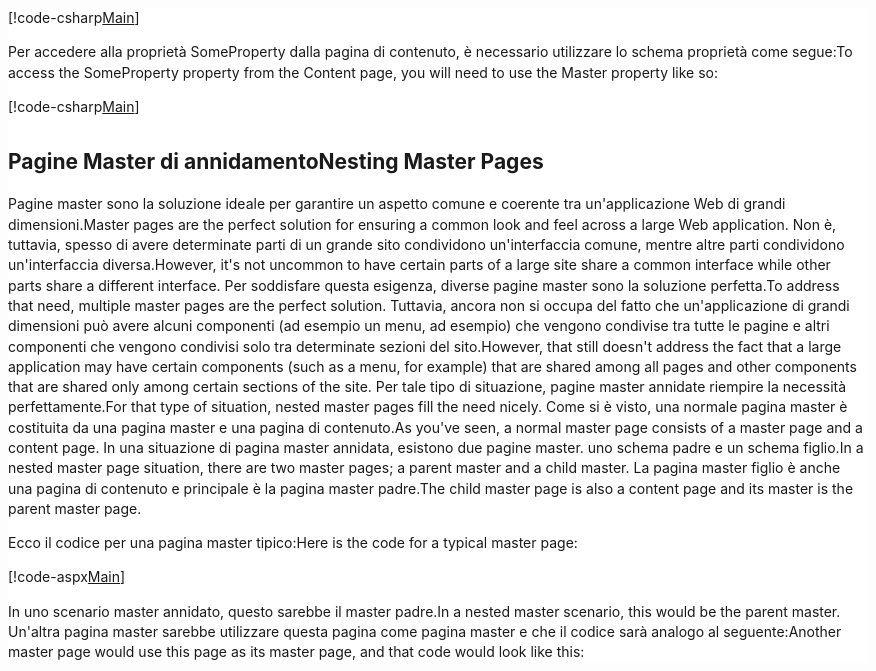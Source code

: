 [!code-csharp[Main](master-pages/samples/sample2.cs)]

<span data-ttu-id="c4d5a-236">Per accedere alla proprietà SomeProperty dalla pagina di contenuto, è necessario utilizzare lo schema proprietà come segue:</span><span class="sxs-lookup"><span data-stu-id="c4d5a-236">To access the SomeProperty property from the Content page, you will need to use the Master property like so:</span></span>

[!code-csharp[Main](master-pages/samples/sample3.cs)]

## <a name="nesting-master-pages"></a><span data-ttu-id="c4d5a-237">Pagine Master di annidamento</span><span class="sxs-lookup"><span data-stu-id="c4d5a-237">Nesting Master Pages</span></span>

<span data-ttu-id="c4d5a-238">Pagine master sono la soluzione ideale per garantire un aspetto comune e coerente tra un'applicazione Web di grandi dimensioni.</span><span class="sxs-lookup"><span data-stu-id="c4d5a-238">Master pages are the perfect solution for ensuring a common look and feel across a large Web application.</span></span> <span data-ttu-id="c4d5a-239">Non è, tuttavia, spesso di avere determinate parti di un grande sito condividono un'interfaccia comune, mentre altre parti condividono un'interfaccia diversa.</span><span class="sxs-lookup"><span data-stu-id="c4d5a-239">However, it's not uncommon to have certain parts of a large site share a common interface while other parts share a different interface.</span></span> <span data-ttu-id="c4d5a-240">Per soddisfare questa esigenza, diverse pagine master sono la soluzione perfetta.</span><span class="sxs-lookup"><span data-stu-id="c4d5a-240">To address that need, multiple master pages are the perfect solution.</span></span> <span data-ttu-id="c4d5a-241">Tuttavia, ancora non si occupa del fatto che un'applicazione di grandi dimensioni può avere alcuni componenti (ad esempio un menu, ad esempio) che vengono condivise tra tutte le pagine e altri componenti che vengono condivisi solo tra determinate sezioni del sito.</span><span class="sxs-lookup"><span data-stu-id="c4d5a-241">However, that still doesn't address the fact that a large application may have certain components (such as a menu, for example) that are shared among all pages and other components that are shared only among certain sections of the site.</span></span> <span data-ttu-id="c4d5a-242">Per tale tipo di situazione, pagine master annidate riempire la necessità perfettamente.</span><span class="sxs-lookup"><span data-stu-id="c4d5a-242">For that type of situation, nested master pages fill the need nicely.</span></span> <span data-ttu-id="c4d5a-243">Come si è visto, una normale pagina master è costituita da una pagina master e una pagina di contenuto.</span><span class="sxs-lookup"><span data-stu-id="c4d5a-243">As you've seen, a normal master page consists of a master page and a content page.</span></span> <span data-ttu-id="c4d5a-244">In una situazione di pagina master annidata, esistono due pagine master. uno schema padre e un schema figlio.</span><span class="sxs-lookup"><span data-stu-id="c4d5a-244">In a nested master page situation, there are two master pages; a parent master and a child master.</span></span> <span data-ttu-id="c4d5a-245">La pagina master figlio è anche una pagina di contenuto e principale è la pagina master padre.</span><span class="sxs-lookup"><span data-stu-id="c4d5a-245">The child master page is also a content page and its master is the parent master page.</span></span>

<span data-ttu-id="c4d5a-246">Ecco il codice per una pagina master tipico:</span><span class="sxs-lookup"><span data-stu-id="c4d5a-246">Here is the code for a typical master page:</span></span>

[!code-aspx[Main](master-pages/samples/sample4.aspx)]

<span data-ttu-id="c4d5a-247">In uno scenario master annidato, questo sarebbe il master padre.</span><span class="sxs-lookup"><span data-stu-id="c4d5a-247">In a nested master scenario, this would be the parent master.</span></span> <span data-ttu-id="c4d5a-248">Un'altra pagina master sarebbe utilizzare questa pagina come pagina master e che il codice sarà analogo al seguente:</span><span class="sxs-lookup"><span data-stu-id="c4d5a-248">Another master page would use this page as its master page, and that code would look like this:</span></span>
